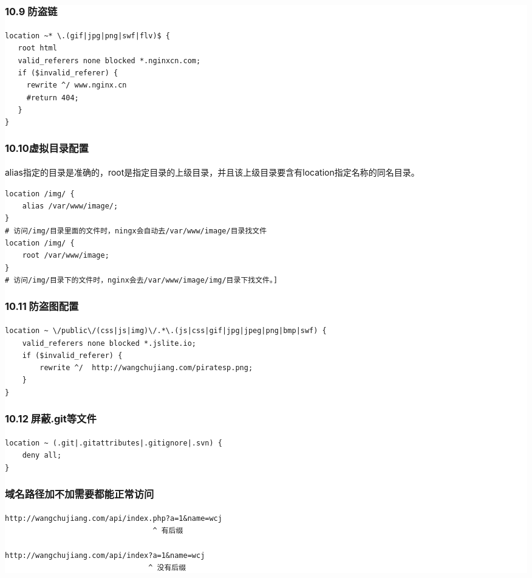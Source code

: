 ### 10.9 防盗链  

```nginx
location ~* \.(gif|jpg|png|swf|flv)$ {
   root html
   valid_referers none blocked *.nginxcn.com;
   if ($invalid_referer) {
     rewrite ^/ www.nginx.cn
     #return 404;
   }
}

```

### 10.10虚拟目录配置  

alias指定的目录是准确的，root是指定目录的上级目录，并且该上级目录要含有location指定名称的同名目录。

```nginx
location /img/ {
    alias /var/www/image/;
}
# 访问/img/目录里面的文件时，ningx会自动去/var/www/image/目录找文件
location /img/ {
    root /var/www/image;
}
# 访问/img/目录下的文件时，nginx会去/var/www/image/img/目录下找文件。]

```

### 10.11 防盗图配置  

```nginx
location ~ \/public\/(css|js|img)\/.*\.(js|css|gif|jpg|jpeg|png|bmp|swf) {
    valid_referers none blocked *.jslite.io;
    if ($invalid_referer) {
        rewrite ^/  http://wangchujiang.com/piratesp.png;
    }
}

```

### 10.12 屏蔽.git等文件  

```nginx
location ~ (.git|.gitattributes|.gitignore|.svn) {
    deny all;
}

```

### 域名路径加不加需要都能正常访问  

```nginx
http://wangchujiang.com/api/index.php?a=1&name=wcj
                                  ^ 有后缀

http://wangchujiang.com/api/index?a=1&name=wcj
                                 ^ 没有后缀

```
